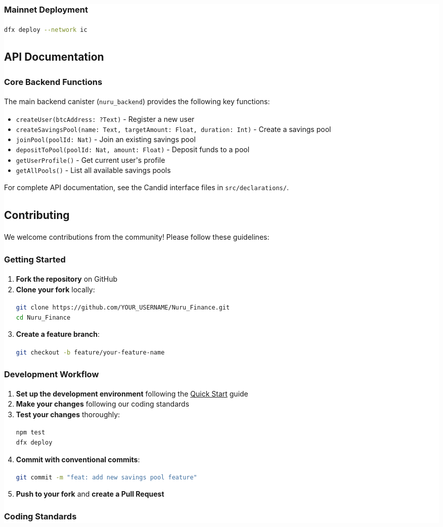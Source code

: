 ### Mainnet Deployment

```bash
dfx deploy --network ic
```

##  API Documentation

### Core Backend Functions

The main backend canister (`nuru_backend`) provides the following key functions:

- `createUser(btcAddress: ?Text)` - Register a new user
- `createSavingsPool(name: Text, targetAmount: Float, duration: Int)` - Create a savings pool
- `joinPool(poolId: Nat)` - Join an existing savings pool
- `depositToPool(poolId: Nat, amount: Float)` - Deposit funds to a pool
- `getUserProfile()` - Get current user's profile
- `getAllPools()` - List all available savings pools

For complete API documentation, see the Candid interface files in `src/declarations/`.

##  Contributing

We welcome contributions from the community! Please follow these guidelines:

### Getting Started

1. **Fork the repository** on GitHub
2. **Clone your fork** locally:
   ```bash
   git clone https://github.com/YOUR_USERNAME/Nuru_Finance.git
   cd Nuru_Finance
   ```
3. **Create a feature branch**:
   ```bash
   git checkout -b feature/your-feature-name
   ```

### Development Workflow

1. **Set up the development environment** following the [Quick Start](#quick-start) guide
2. **Make your changes** following our coding standards
3. **Test your changes** thoroughly:
   ```bash
   npm test
   dfx deploy
   ```
4. **Commit with conventional commits**:
   ```bash
   git commit -m "feat: add new savings pool feature"
   ```
5. **Push to your fork** and **create a Pull Request**

### Coding Standards
